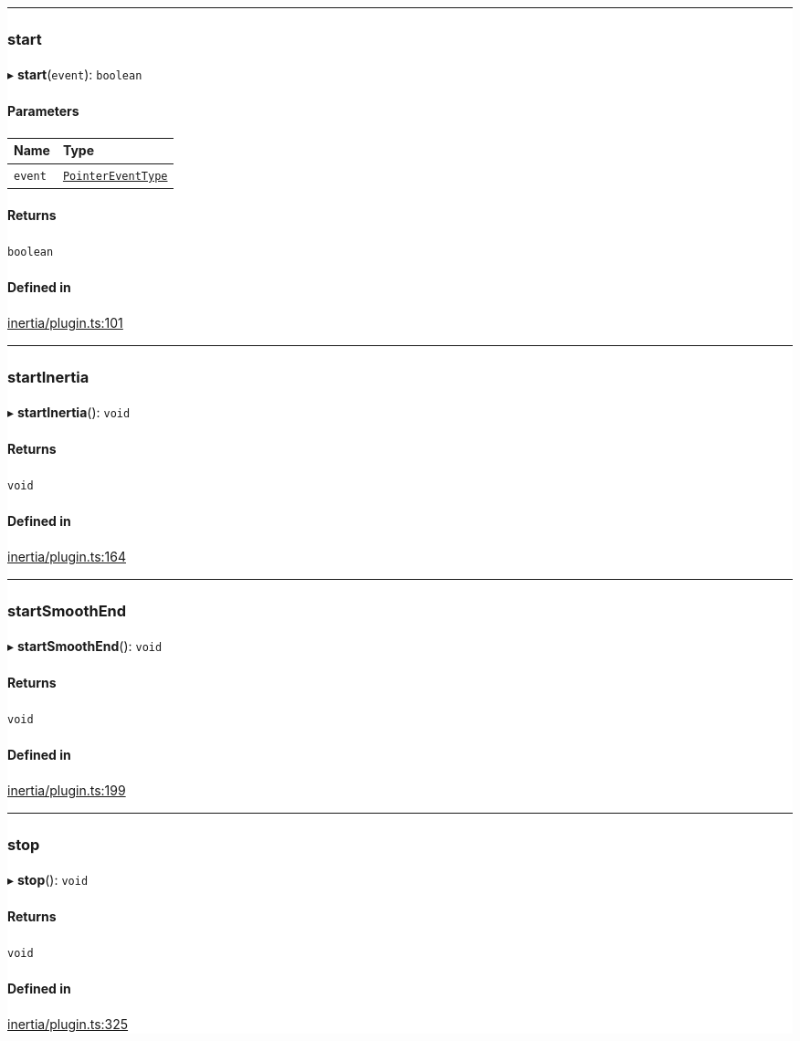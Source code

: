 ___

### start

▸ **start**(`event`): `boolean`

#### Parameters

| Name | Type |
| :------ | :------ |
| `event` | [`PointerEventType`](../modules/core_types.md#pointereventtype) |

#### Returns

`boolean`

#### Defined in

[inertia/plugin.ts:101](https://github.com/taye/interact.js/blob/5ca9fe72/packages/@interactjs/inertia/plugin.ts#L101)

___

### startInertia

▸ **startInertia**(): `void`

#### Returns

`void`

#### Defined in

[inertia/plugin.ts:164](https://github.com/taye/interact.js/blob/5ca9fe72/packages/@interactjs/inertia/plugin.ts#L164)

___

### startSmoothEnd

▸ **startSmoothEnd**(): `void`

#### Returns

`void`

#### Defined in

[inertia/plugin.ts:199](https://github.com/taye/interact.js/blob/5ca9fe72/packages/@interactjs/inertia/plugin.ts#L199)

___

### stop

▸ **stop**(): `void`

#### Returns

`void`

#### Defined in

[inertia/plugin.ts:325](https://github.com/taye/interact.js/blob/5ca9fe72/packages/@interactjs/inertia/plugin.ts#L325)
